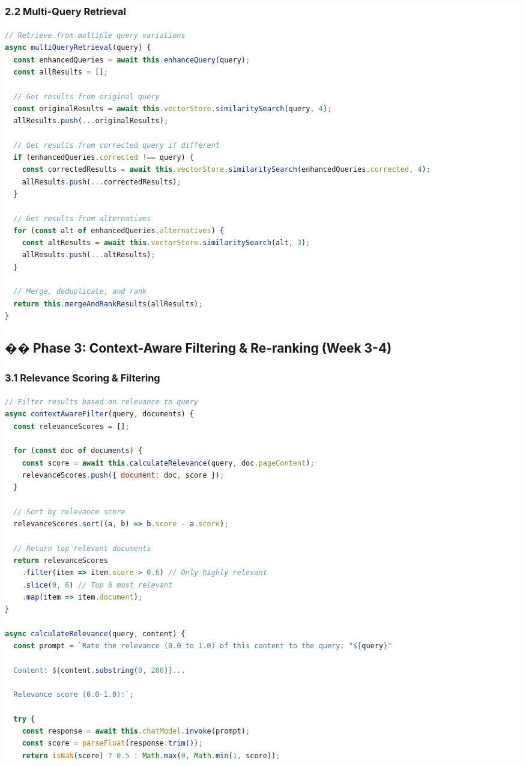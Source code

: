 ### 2.2 Multi-Query Retrieval
```javascript
// Retrieve from multiple query variations
async multiQueryRetrieval(query) {
  const enhancedQueries = await this.enhanceQuery(query);
  const allResults = [];
  
  // Get results from original query
  const originalResults = await this.vectorStore.similaritySearch(query, 4);
  allResults.push(...originalResults);
  
  // Get results from corrected query if different
  if (enhancedQueries.corrected !== query) {
    const correctedResults = await this.vectorStore.similaritySearch(enhancedQueries.corrected, 4);
    allResults.push(...correctedResults);
  }
  
  // Get results from alternatives
  for (const alt of enhancedQueries.alternatives) {
    const altResults = await this.vectorStore.similaritySearch(alt, 3);
    allResults.push(...altResults);
  }
  
  // Merge, deduplicate, and rank
  return this.mergeAndRankResults(allResults);
}
```

## �� Phase 3: Context-Aware Filtering & Re-ranking (Week 3-4)

### 3.1 Relevance Scoring & Filtering
```javascript
// Filter results based on relevance to query
async contextAwareFilter(query, documents) {
  const relevanceScores = [];
  
  for (const doc of documents) {
    const score = await this.calculateRelevance(query, doc.pageContent);
    relevanceScores.push({ document: doc, score });
  }
  
  // Sort by relevance score
  relevanceScores.sort((a, b) => b.score - a.score);
  
  // Return top relevant documents
  return relevanceScores
    .filter(item => item.score > 0.6) // Only highly relevant
    .slice(0, 6) // Top 6 most relevant
    .map(item => item.document);
}

async calculateRelevance(query, content) {
  const prompt = `Rate the relevance (0.0 to 1.0) of this content to the query: "${query}"
  
  Content: ${content.substring(0, 200)}...
  
  Relevance score (0.0-1.0):`;
  
  try {
    const response = await this.chatModel.invoke(prompt);
    const score = parseFloat(response.trim());
    return isNaN(score) ? 0.5 : Math.max(0, Math.min(1, score));
```